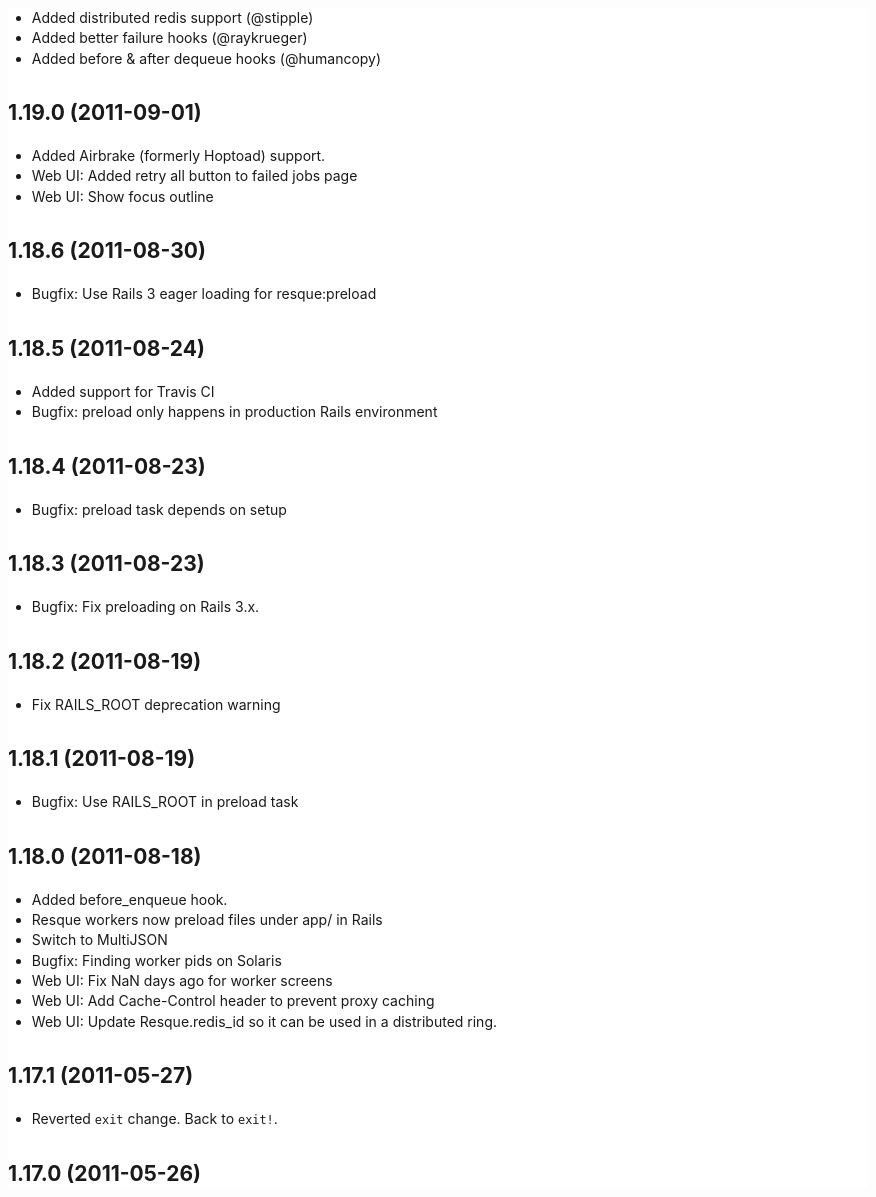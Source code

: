 * Added distributed redis support (@stipple)
* Added better failure hooks (@raykrueger)
* Added before & after dequeue hooks (@humancopy)

## 1.19.0 (2011-09-01)

* Added Airbrake (formerly Hoptoad) support.
* Web UI: Added retry all button to failed jobs page
* Web UI: Show focus outline

## 1.18.6 (2011-08-30)

* Bugfix: Use Rails 3 eager loading for resque:preload

## 1.18.5 (2011-08-24)

* Added support for Travis CI
* Bugfix: preload only happens in production Rails environment

## 1.18.4 (2011-08-23)

* Bugfix: preload task depends on setup

## 1.18.3 (2011-08-23)

* Bugfix: Fix preloading on Rails 3.x.

## 1.18.2 (2011-08-19)

* Fix RAILS_ROOT deprecation warning

## 1.18.1 (2011-08-19)

* Bugfix: Use RAILS_ROOT in preload task

## 1.18.0 (2011-08-18)

* Added before_enqueue hook.
* Resque workers now preload files under app/ in Rails
* Switch to MultiJSON
* Bugfix: Finding worker pids on Solaris
* Web UI: Fix NaN days ago for worker screens
* Web UI: Add Cache-Control header to prevent proxy caching
* Web UI: Update Resque.redis_id so it can be used in a distributed ring.

## 1.17.1 (2011-05-27)

* Reverted `exit` change. Back to `exit!`.

## 1.17.0 (2011-05-26)
